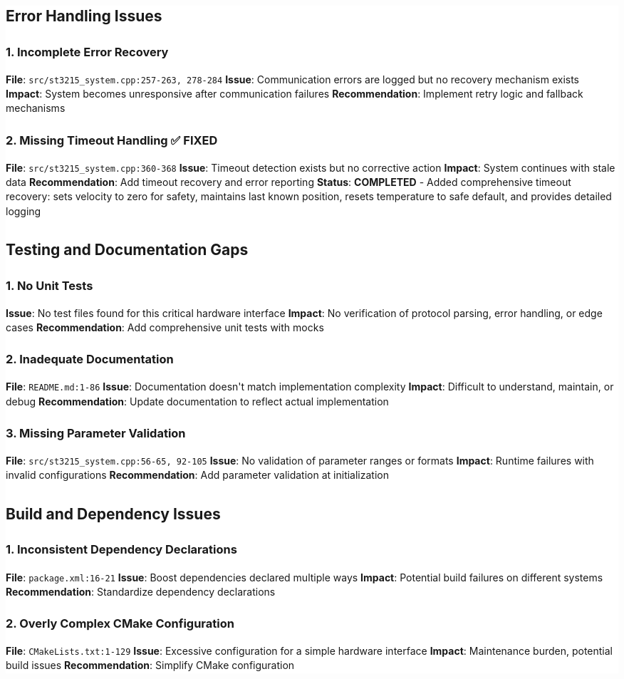 ## Error Handling Issues

### 1. Incomplete Error Recovery
**File**: `src/st3215_system.cpp:257-263, 278-284`
**Issue**: Communication errors are logged but no recovery mechanism exists
**Impact**: System becomes unresponsive after communication failures
**Recommendation**: Implement retry logic and fallback mechanisms

### 2. Missing Timeout Handling ✅ **FIXED**
**File**: `src/st3215_system.cpp:360-368`
**Issue**: Timeout detection exists but no corrective action
**Impact**: System continues with stale data
**Recommendation**: Add timeout recovery and error reporting
**Status**: **COMPLETED** - Added comprehensive timeout recovery: sets velocity to zero for safety, maintains last known position, resets temperature to safe default, and provides detailed logging

## Testing and Documentation Gaps

### 1. No Unit Tests
**Issue**: No test files found for this critical hardware interface
**Impact**: No verification of protocol parsing, error handling, or edge cases
**Recommendation**: Add comprehensive unit tests with mocks

### 2. Inadequate Documentation
**File**: `README.md:1-86`
**Issue**: Documentation doesn't match implementation complexity
**Impact**: Difficult to understand, maintain, or debug
**Recommendation**: Update documentation to reflect actual implementation

### 3. Missing Parameter Validation
**File**: `src/st3215_system.cpp:56-65, 92-105`
**Issue**: No validation of parameter ranges or formats
**Impact**: Runtime failures with invalid configurations
**Recommendation**: Add parameter validation at initialization

## Build and Dependency Issues

### 1. Inconsistent Dependency Declarations
**File**: `package.xml:16-21`
**Issue**: Boost dependencies declared multiple ways
**Impact**: Potential build failures on different systems
**Recommendation**: Standardize dependency declarations

### 2. Overly Complex CMake Configuration
**File**: `CMakeLists.txt:1-129`
**Issue**: Excessive configuration for a simple hardware interface
**Impact**: Maintenance burden, potential build issues
**Recommendation**: Simplify CMake configuration
